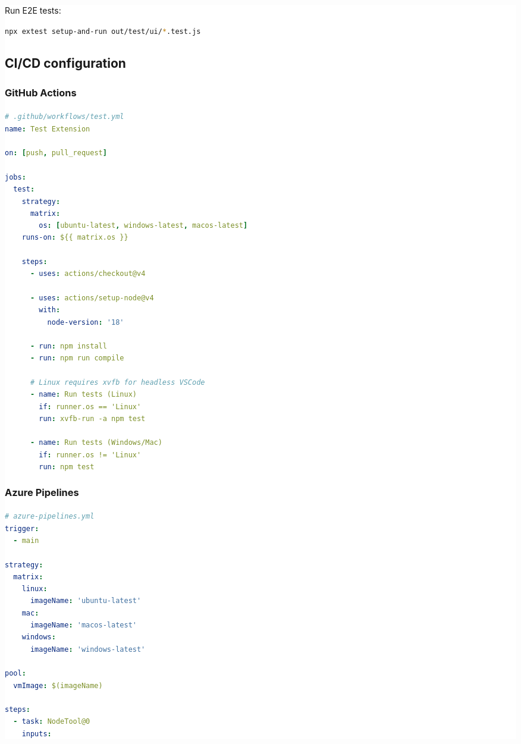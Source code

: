 Run E2E tests:

```bash
npx extest setup-and-run out/test/ui/*.test.js
```

## CI/CD configuration

### GitHub Actions

```yaml
# .github/workflows/test.yml
name: Test Extension

on: [push, pull_request]

jobs:
  test:
    strategy:
      matrix:
        os: [ubuntu-latest, windows-latest, macos-latest]
    runs-on: ${{ matrix.os }}
    
    steps:
      - uses: actions/checkout@v4
      
      - uses: actions/setup-node@v4
        with:
          node-version: '18'
      
      - run: npm install
      - run: npm run compile
      
      # Linux requires xvfb for headless VSCode
      - name: Run tests (Linux)
        if: runner.os == 'Linux'
        run: xvfb-run -a npm test
      
      - name: Run tests (Windows/Mac)
        if: runner.os != 'Linux'
        run: npm test
```

### Azure Pipelines

```yaml
# azure-pipelines.yml
trigger:
  - main

strategy:
  matrix:
    linux:
      imageName: 'ubuntu-latest'
    mac:
      imageName: 'macos-latest'
    windows:
      imageName: 'windows-latest'

pool:
  vmImage: $(imageName)

steps:
  - task: NodeTool@0
    inputs:
```
